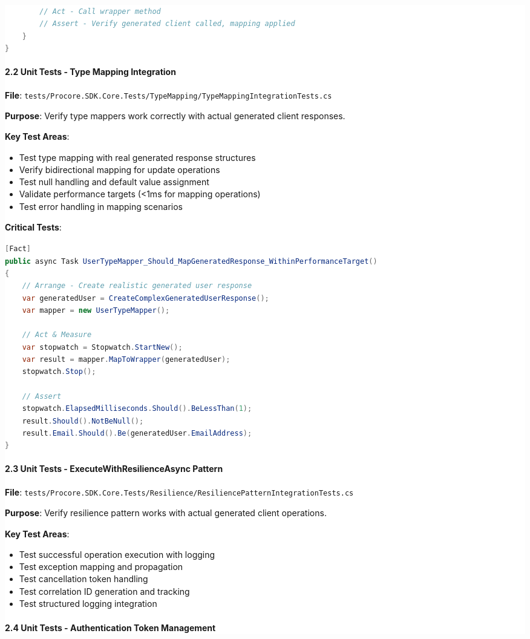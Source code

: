 ```csharp
        // Act - Call wrapper method
        // Assert - Verify generated client called, mapping applied
    }
}
```

#### 2.2 Unit Tests - Type Mapping Integration

**File**: `tests/Procore.SDK.Core.Tests/TypeMapping/TypeMappingIntegrationTests.cs`

**Purpose**: Verify type mappers work correctly with actual generated client responses.

**Key Test Areas**:
- Test type mapping with real generated response structures
- Verify bidirectional mapping for update operations
- Test null handling and default value assignment
- Validate performance targets (<1ms for mapping operations)
- Test error handling in mapping scenarios

**Critical Tests**:
```csharp
[Fact]
public async Task UserTypeMapper_Should_MapGeneratedResponse_WithinPerformanceTarget()
{
    // Arrange - Create realistic generated user response
    var generatedUser = CreateComplexGeneratedUserResponse();
    var mapper = new UserTypeMapper();
    
    // Act & Measure
    var stopwatch = Stopwatch.StartNew();
    var result = mapper.MapToWrapper(generatedUser);
    stopwatch.Stop();
    
    // Assert
    stopwatch.ElapsedMilliseconds.Should().BeLessThan(1);
    result.Should().NotBeNull();
    result.Email.Should().Be(generatedUser.EmailAddress);
}
```

#### 2.3 Unit Tests - ExecuteWithResilienceAsync Pattern

**File**: `tests/Procore.SDK.Core.Tests/Resilience/ResiliencePatternIntegrationTests.cs`

**Purpose**: Verify resilience pattern works with actual generated client operations.

**Key Test Areas**:
- Test successful operation execution with logging
- Test exception mapping and propagation
- Test cancellation token handling
- Test correlation ID generation and tracking
- Test structured logging integration

#### 2.4 Unit Tests - Authentication Token Management
